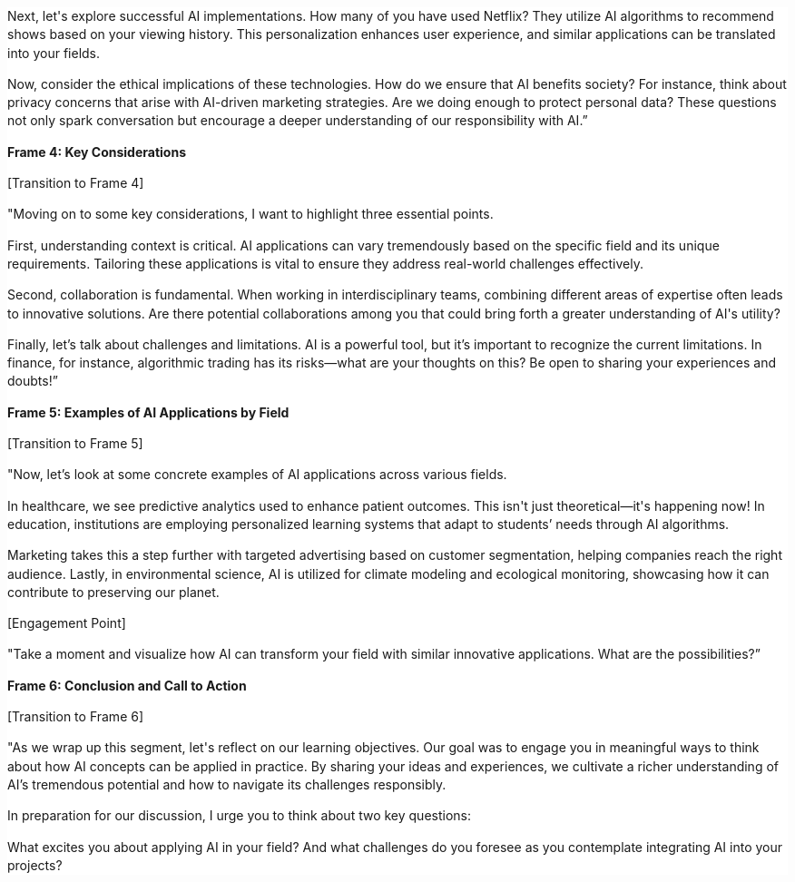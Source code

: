 Next, let's explore successful AI implementations. How many of you have used Netflix? They utilize AI algorithms to recommend shows based on your viewing history. This personalization enhances user experience, and similar applications can be translated into your fields.

Now, consider the ethical implications of these technologies. How do we ensure that AI benefits society? For instance, think about privacy concerns that arise with AI-driven marketing strategies. Are we doing enough to protect personal data? These questions not only spark conversation but encourage a deeper understanding of our responsibility with AI.” 

**Frame 4: Key Considerations**

[Transition to Frame 4]

"Moving on to some key considerations, I want to highlight three essential points. 

First, understanding context is critical. AI applications can vary tremendously based on the specific field and its unique requirements. Tailoring these applications is vital to ensure they address real-world challenges effectively.

Second, collaboration is fundamental. When working in interdisciplinary teams, combining different areas of expertise often leads to innovative solutions. Are there potential collaborations among you that could bring forth a greater understanding of AI's utility?

Finally, let’s talk about challenges and limitations. AI is a powerful tool, but it’s important to recognize the current limitations. In finance, for instance, algorithmic trading has its risks—what are your thoughts on this? Be open to sharing your experiences and doubts!”

**Frame 5: Examples of AI Applications by Field**

[Transition to Frame 5]

"Now, let’s look at some concrete examples of AI applications across various fields. 

In healthcare, we see predictive analytics used to enhance patient outcomes. This isn't just theoretical—it's happening now! In education, institutions are employing personalized learning systems that adapt to students’ needs through AI algorithms. 

Marketing takes this a step further with targeted advertising based on customer segmentation, helping companies reach the right audience. Lastly, in environmental science, AI is utilized for climate modeling and ecological monitoring, showcasing how it can contribute to preserving our planet.

[Engagement Point]

"Take a moment and visualize how AI can transform your field with similar innovative applications. What are the possibilities?”

**Frame 6: Conclusion and Call to Action**

[Transition to Frame 6]

"As we wrap up this segment, let's reflect on our learning objectives. Our goal was to engage you in meaningful ways to think about how AI concepts can be applied in practice. By sharing your ideas and experiences, we cultivate a richer understanding of AI’s tremendous potential and how to navigate its challenges responsibly.

In preparation for our discussion, I urge you to think about two key questions: 

What excites you about applying AI in your field? And what challenges do you foresee as you contemplate integrating AI into your projects?
